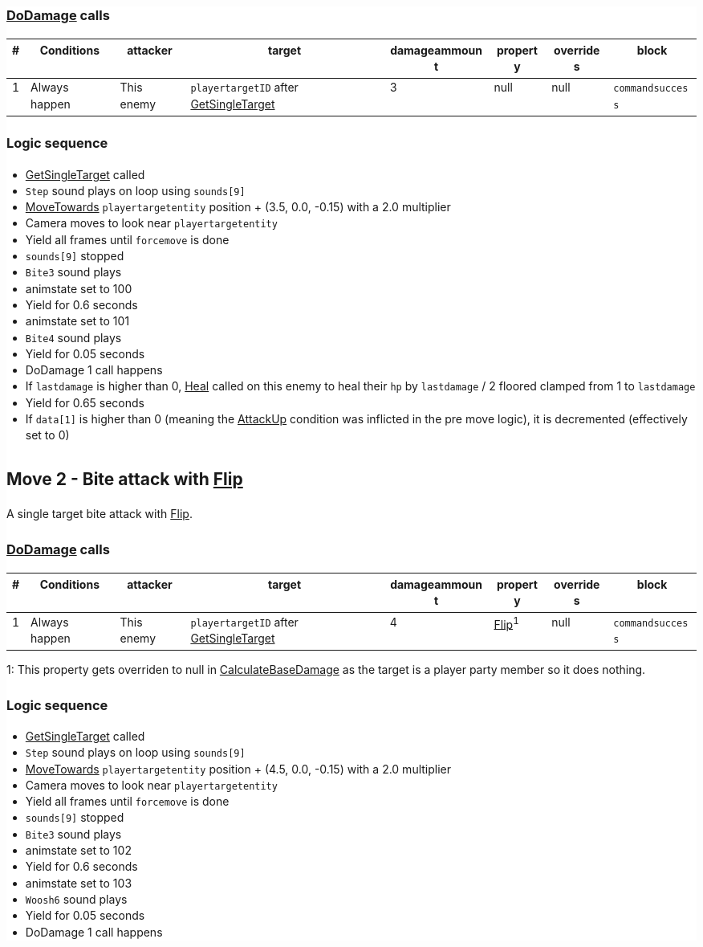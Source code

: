 ### [DoDamage](../../Damage%20pipeline/DoDamage.md) calls

|#|Conditions|attacker|target|damageammount|property|overrides|block|
|-:|---|---|---|---|---|---|---|
|1|Always happen|This enemy|`playertargetID` after [GetSingleTarget](../../Actors%20states/Targetting/GetRandomAvaliablePlayer.md#getsingletarget)|3|null|null|`commandsuccess`|

### Logic sequence

- [GetSingleTarget](../../Actors%20states/Targetting/GetRandomAvaliablePlayer.md#getsingletarget) called
- `Step` sound plays on loop using `sounds[9]`
- [MoveTowards](../../../Entities/EntityControl/EntityControl%20Methods.md#movetowards) `playertargetentity` position + (3.5, 0.0, -0.15) with a 2.0 multiplier
- Camera moves to look near `playertargetentity`
- Yield all frames until `forcemove` is done
- `sounds[9]` stopped
- `Bite3` sound plays
- animstate set to 100
- Yield for 0.6 seconds
- animstate set to 101
- `Bite4` sound plays
- Yield for 0.05 seconds
- DoDamage 1 call happens
- If `lastdamage` is higher than 0, [Heal](../../Actors%20states/Heal.md) called on this enemy to heal their `hp` by `lastdamage` / 2 floored clamped from 1 to `lastdamage`
- Yield for 0.65 seconds
- If `data[1]` is higher than 0 (meaning the [AttackUp](../../Actors%20states/BattleCondition/AttackUp.md) condition was inflicted in the pre move logic), it is decremented (effectively set to 0)

## Move 2 - Bite attack with [Flip](../../Damage%20pipeline/AttackProperty.md)
A single target bite attack with [Flip](../../Damage%20pipeline/AttackProperty.md).

### [DoDamage](../../Damage%20pipeline/DoDamage.md) calls

|#|Conditions|attacker|target|damageammount|property|overrides|block|
|-:|---|---|---|---|---|---|---|
|1|Always happen|This enemy|`playertargetID` after [GetSingleTarget](../../Actors%20states/Targetting/GetRandomAvaliablePlayer.md#getsingletarget)|4|[Flip](../../Damage%20pipeline/AttackProperty.md)<sup>1</sup>|null|`commandsuccess`|

1: This property gets overriden to null in [CalculateBaseDamage](../../Damage%20pipeline/CalculateBaseDamage.md) as the target is a player party member so it does nothing.

### Logic sequence

- [GetSingleTarget](../../Actors%20states/Targetting/GetRandomAvaliablePlayer.md#getsingletarget) called
- `Step` sound plays on loop using `sounds[9]`
- [MoveTowards](../../../Entities/EntityControl/EntityControl%20Methods.md#movetowards) `playertargetentity` position + (4.5, 0.0, -0.15) with a 2.0 multiplier
- Camera moves to look near `playertargetentity`
- Yield all frames until `forcemove` is done
- `sounds[9]` stopped
- `Bite3` sound plays
- animstate set to 102
- Yield for 0.6 seconds
- animstate set to 103
- `Woosh6` sound plays
- Yield for 0.05 seconds
- DoDamage 1 call happens